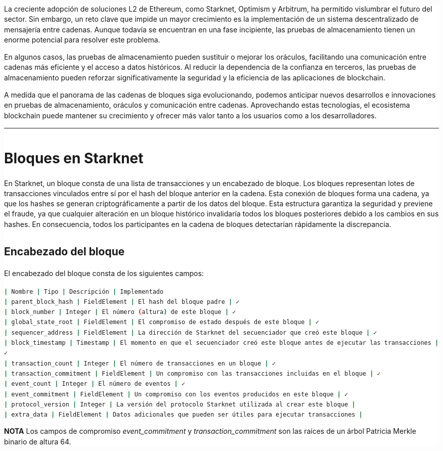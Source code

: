 La creciente adopción de soluciones L2 de Ethereum, como Starknet, Optimism y Arbitrum, ha permitido vislumbrar el futuro del sector. Sin embargo, un reto clave que impide un mayor crecimiento es la implementación de un sistema descentralizado de mensajería entre cadenas. Aunque todavía se encuentran en una fase incipiente, las pruebas de almacenamiento tienen un enorme potencial para resolver este problema.

En algunos casos, las pruebas de almacenamiento pueden sustituir o mejorar los oráculos, facilitando una comunicación entre cadenas más eficiente y el acceso a datos históricos. Al reducir la dependencia de la confianza en terceros, las pruebas de almacenamiento pueden reforzar significativamente la seguridad y la eficiencia de las aplicaciones de blockchain.

A medida que el panorama de las cadenas de bloques siga evolucionando, podemos anticipar nuevos desarrollos e innovaciones en pruebas de almacenamiento, oráculos y comunicación entre cadenas. Aprovechando estas tecnologías, el ecosistema blockchain puede mantener su crecimiento y ofrecer más valor tanto a los usuarios como a los desarrolladores.

---

# Bloques en Starknet

En Starknet, un bloque consta de una lista de transacciones y un encabezado de bloque. Los bloques representan lotes de transacciones vinculados entre sí por el hash del bloque anterior en la cadena. Esta conexión de bloques forma una cadena, ya que los hashes se generan criptográficamente a partir de los datos del bloque. Esta estructura garantiza la seguridad y previene el fraude, ya que cualquier alteración en un bloque histórico invalidaría todos los bloques posteriores debido a los cambios en sus hashes. En consecuencia, todos los participantes en la cadena de bloques detectarían rápidamente la discrepancia.

## Encabezado del bloque

El encabezado del bloque consta de los siguientes campos:

```bash
| Nombre | Tipo | Descripción | Implementado
| parent_block_hash | FieldElement | El hash del bloque padre | ✓
| block_number | Integer | El número (altura) de este bloque | ✓
| global_state_root | FieldElement | El compromiso de estado después de este bloque | ✓
| sequencer_address | FieldElement | La dirección de Starknet del secuenciador que creó este bloque | ✓
| block_timestamp | Timestamp | El momento en que el secuenciador creó este bloque antes de ejecutar las transacciones | ✓
| transaction_count | Integer | El número de transacciones en un bloque | ✓
| transaction_commitment | FieldElement | Un compromiso con las transacciones incluidas en el bloque | ✓
| event_count | Integer | El número de eventos | ✓
| event_commitment | FieldElement | Un compromiso con los eventos producidos en este bloque | ✓
| protocol_version | Integer | La versión del protocolo Starknet utilizada al crear este bloque |
| extra_data | FieldElement | Datos adicionales que pueden ser útiles para ejecutar transacciones |
```

**NOTA** Los campos de compromiso *event_commitment* y *transaction_commitment* son las raíces de un árbol Patricia Merkle binario de altura 64.
